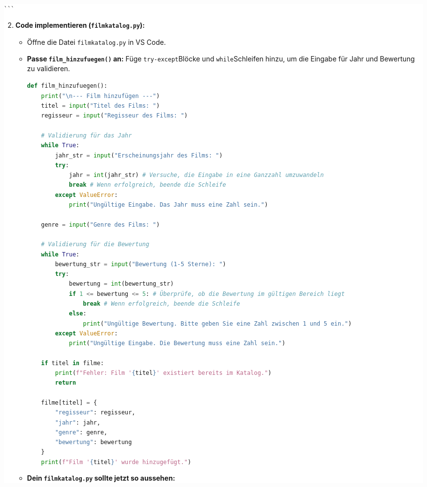     ```
    
2. **Code implementieren (`filmkatalog.py`):**
    - Öffne die Datei `filmkatalog.py` in VS Code.
    - **Passe `film_hinzufuegen()` an:** Füge `try-except`Blöcke und `while`Schleifen hinzu, um die Eingabe für Jahr und Bewertung zu validieren.
        
        ```python
        def film_hinzufuegen():
            print("\n--- Film hinzufügen ---")
            titel = input("Titel des Films: ")
            regisseur = input("Regisseur des Films: ")
        
            # Validierung für das Jahr
            while True:
                jahr_str = input("Erscheinungsjahr des Films: ")
                try:
                    jahr = int(jahr_str) # Versuche, die Eingabe in eine Ganzzahl umzuwandeln
                    break # Wenn erfolgreich, beende die Schleife
                except ValueError:
                    print("Ungültige Eingabe. Das Jahr muss eine Zahl sein.")
        
            genre = input("Genre des Films: ")
        
            # Validierung für die Bewertung
            while True:
                bewertung_str = input("Bewertung (1-5 Sterne): ")
                try:
                    bewertung = int(bewertung_str)
                    if 1 <= bewertung <= 5: # Überprüfe, ob die Bewertung im gültigen Bereich liegt
                        break # Wenn erfolgreich, beende die Schleife
                    else:
                        print("Ungültige Bewertung. Bitte geben Sie eine Zahl zwischen 1 und 5 ein.")
                except ValueError:
                    print("Ungültige Eingabe. Die Bewertung muss eine Zahl sein.")
        
            if titel in filme:
                print(f"Fehler: Film '{titel}' existiert bereits im Katalog.")
                return
        
            filme[titel] = {
                "regisseur": regisseur,
                "jahr": jahr,
                "genre": genre,
                "bewertung": bewertung
            }
            print(f"Film '{titel}' wurde hinzugefügt.")
        
        ```
        
    - **Dein `filmkatalog.py` sollte jetzt so aussehen:**
        